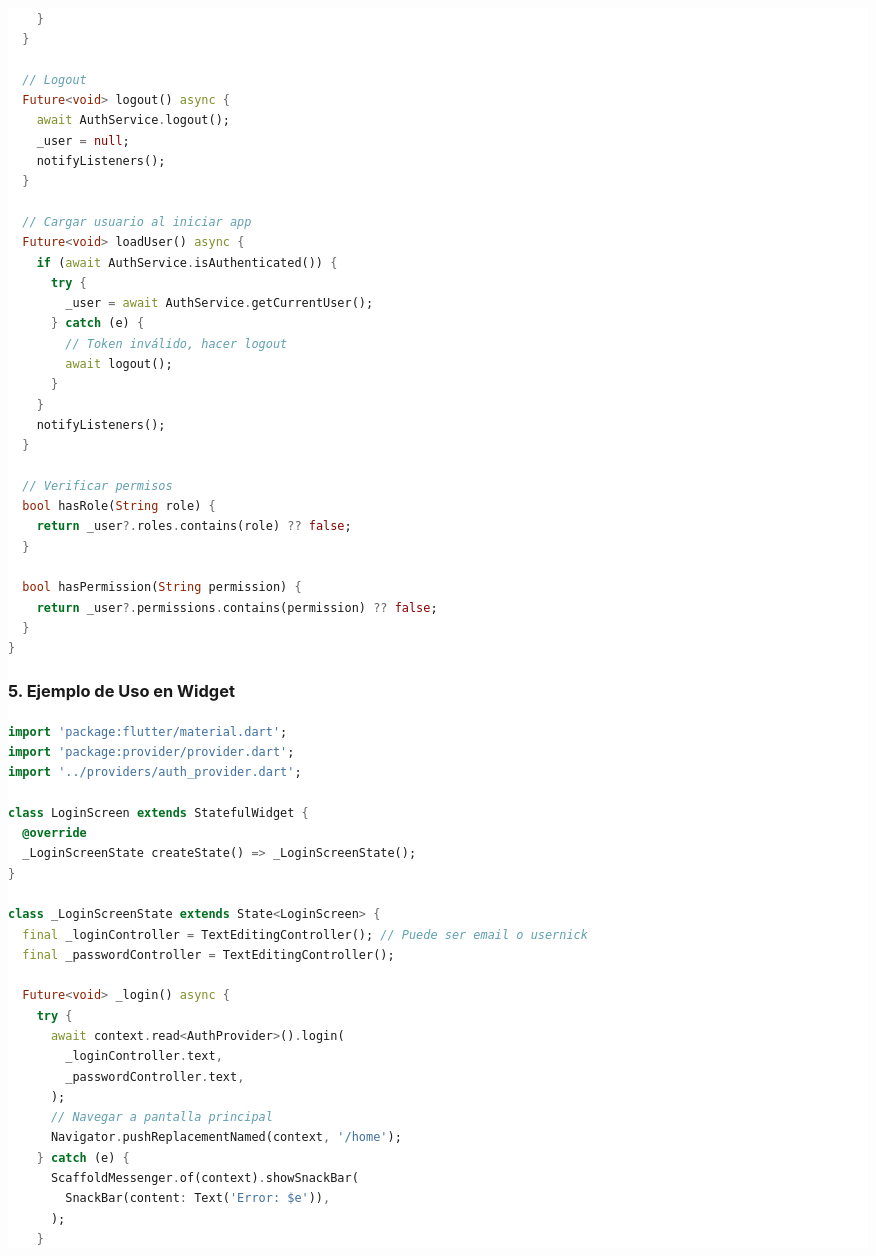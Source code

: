 ```dart
    }
  }

  // Logout
  Future<void> logout() async {
    await AuthService.logout();
    _user = null;
    notifyListeners();
  }

  // Cargar usuario al iniciar app
  Future<void> loadUser() async {
    if (await AuthService.isAuthenticated()) {
      try {
        _user = await AuthService.getCurrentUser();
      } catch (e) {
        // Token inválido, hacer logout
        await logout();
      }
    }
    notifyListeners();
  }

  // Verificar permisos
  bool hasRole(String role) {
    return _user?.roles.contains(role) ?? false;
  }

  bool hasPermission(String permission) {
    return _user?.permissions.contains(permission) ?? false;
  }
}
```

### 5. Ejemplo de Uso en Widget

```dart
import 'package:flutter/material.dart';
import 'package:provider/provider.dart';
import '../providers/auth_provider.dart';

class LoginScreen extends StatefulWidget {
  @override
  _LoginScreenState createState() => _LoginScreenState();
}

class _LoginScreenState extends State<LoginScreen> {
  final _loginController = TextEditingController(); // Puede ser email o usernick
  final _passwordController = TextEditingController();

  Future<void> _login() async {
    try {
      await context.read<AuthProvider>().login(
        _loginController.text,
        _passwordController.text,
      );
      // Navegar a pantalla principal
      Navigator.pushReplacementNamed(context, '/home');
    } catch (e) {
      ScaffoldMessenger.of(context).showSnackBar(
        SnackBar(content: Text('Error: $e')),
      );
    }
```